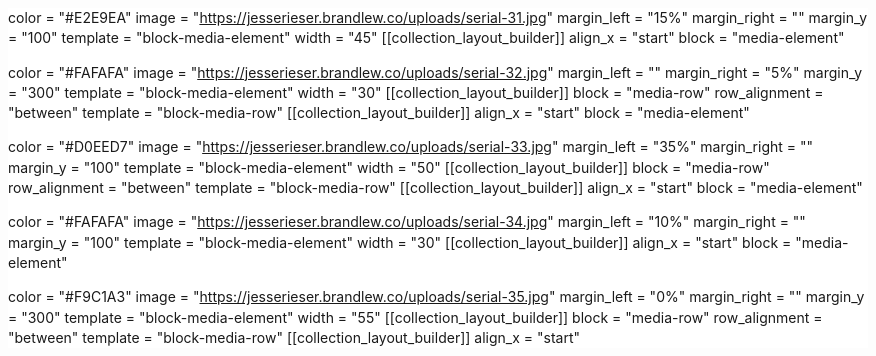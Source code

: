 color = "#E2E9EA"
image = "https://jesserieser.brandlew.co/uploads/serial-31.jpg"
margin_left = "15%"
margin_right = ""
margin_y = "100"
template = "block-media-element"
width = "45"
[[collection_layout_builder]]
align_x = "start"
block = "media-element"

color = "#FAFAFA"
image = "https://jesserieser.brandlew.co/uploads/serial-32.jpg"
margin_left = ""
margin_right = "5%"
margin_y = "300"
template = "block-media-element"
width = "30"
[[collection_layout_builder]]
block = "media-row"
row_alignment = "between"
template = "block-media-row"
[[collection_layout_builder]]
align_x = "start"
block = "media-element"

color = "#D0EED7"
image = "https://jesserieser.brandlew.co/uploads/serial-33.jpg"
margin_left = "35%"
margin_right = ""
margin_y = "100"
template = "block-media-element"
width = "50"
[[collection_layout_builder]]
block = "media-row"
row_alignment = "between"
template = "block-media-row"
[[collection_layout_builder]]
align_x = "start"
block = "media-element"

color = "#FAFAFA"
image = "https://jesserieser.brandlew.co/uploads/serial-34.jpg"
margin_left = "10%"
margin_right = ""
margin_y = "100"
template = "block-media-element"
width = "30"
[[collection_layout_builder]]
align_x = "start"
block = "media-element"

color = "#F9C1A3"
image = "https://jesserieser.brandlew.co/uploads/serial-35.jpg"
margin_left = "0%"
margin_right = ""
margin_y = "300"
template = "block-media-element"
width = "55"
[[collection_layout_builder]]
block = "media-row"
row_alignment = "between"
template = "block-media-row"
[[collection_layout_builder]]
align_x = "start"